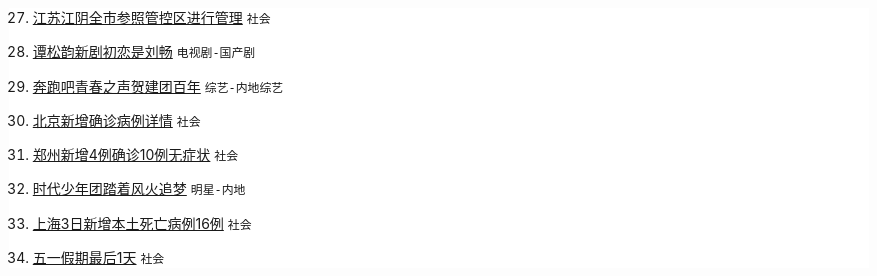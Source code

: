 27. [江苏江阴全市参照管控区进行管理](https://m.weibo.cn/search?containerid=100103type%3D1%26t%3D10%26q%3D%23%E6%B1%9F%E8%8B%8F%E6%B1%9F%E9%98%B4%E5%85%A8%E5%B8%82%E5%8F%82%E7%85%A7%E7%AE%A1%E6%8E%A7%E5%8C%BA%E8%BF%9B%E8%A1%8C%E7%AE%A1%E7%90%86%23&stream_entry_id=31&isnewpage=1&extparam=seat%3D1%26cate%3D0%26pos%3D25%26flag%3D0%26dgr%3D0%26filter_type%3Drealtimehot%26c_type%3D31%26realpos%3D25%26lcate%3D5001%26display_time%3D1651637455%26pre_seqid%3D16516374552100183149356&luicode=10000011&lfid=106003type%3D25%26t%3D3%26disable_hot%3D1%26filter_type%3Drealtimehot) `社会` 

28. [谭松韵新剧初恋是刘畅](https://m.weibo.cn/search?containerid=100103type%3D1%26t%3D10%26q%3D%23%E8%B0%AD%E6%9D%BE%E9%9F%B5%E6%96%B0%E5%89%A7%E5%88%9D%E6%81%8B%E6%98%AF%E5%88%98%E7%95%85%23&stream_entry_id=31&isnewpage=1&extparam=seat%3D1%26cate%3D0%26pos%3D26%26flag%3D1%26dgr%3D0%26filter_type%3Drealtimehot%26c_type%3D31%26realpos%3D26%26lcate%3D5001%26display_time%3D1651637455%26pre_seqid%3D16516374552100183149356&luicode=10000011&lfid=106003type%3D25%26t%3D3%26disable_hot%3D1%26filter_type%3Drealtimehot) `电视剧-国产剧` 

29. [奔跑吧青春之声贺建团百年](https://m.weibo.cn/search?containerid=100103type%3D1%26t%3D10%26q%3D%23%E5%A5%94%E8%B7%91%E5%90%A7%E9%9D%92%E6%98%A5%E4%B9%8B%E5%A3%B0%E8%B4%BA%E5%BB%BA%E5%9B%A2%E7%99%BE%E5%B9%B4%23&stream_entry_id=31&isnewpage=1&extparam=seat%3D1%26cate%3D0%26pos%3D27%26flag%3D1%26dgr%3D0%26filter_type%3Drealtimehot%26c_type%3D31%26realpos%3D27%26lcate%3D5001%26display_time%3D1651637455%26pre_seqid%3D16516374552100183149356&luicode=10000011&lfid=106003type%3D25%26t%3D3%26disable_hot%3D1%26filter_type%3Drealtimehot) `综艺-内地综艺` 

30. [北京新增确诊病例详情](https://m.weibo.cn/search?containerid=100103type%3D1%26t%3D10%26q%3D%23%E5%8C%97%E4%BA%AC%E6%96%B0%E5%A2%9E%E7%A1%AE%E8%AF%8A%E7%97%85%E4%BE%8B%E8%AF%A6%E6%83%85%23&stream_entry_id=31&isnewpage=1&extparam=seat%3D1%26cate%3D0%26pos%3D28%26flag%3D0%26dgr%3D0%26filter_type%3Drealtimehot%26c_type%3D31%26realpos%3D28%26lcate%3D5001%26display_time%3D1651637455%26pre_seqid%3D16516374552100183149356&luicode=10000011&lfid=106003type%3D25%26t%3D3%26disable_hot%3D1%26filter_type%3Drealtimehot) `社会` 

31. [郑州新增4例确诊10例无症状](https://m.weibo.cn/search?containerid=100103type%3D1%26t%3D10%26q%3D%23%E9%83%91%E5%B7%9E%E6%96%B0%E5%A2%9E4%E4%BE%8B%E7%A1%AE%E8%AF%8A10%E4%BE%8B%E6%97%A0%E7%97%87%E7%8A%B6%23&stream_entry_id=31&isnewpage=1&extparam=seat%3D1%26cate%3D0%26pos%3D29%26flag%3D0%26dgr%3D0%26filter_type%3Drealtimehot%26c_type%3D31%26realpos%3D29%26lcate%3D5001%26display_time%3D1651637455%26pre_seqid%3D16516374552100183149356&luicode=10000011&lfid=106003type%3D25%26t%3D3%26disable_hot%3D1%26filter_type%3Drealtimehot) `社会` 

32. [时代少年团踏着风火追梦](https://m.weibo.cn/search?containerid=100103type%3D1%26t%3D10%26q%3D%23%E6%97%B6%E4%BB%A3%E5%B0%91%E5%B9%B4%E5%9B%A2%E8%B8%8F%E7%9D%80%E9%A3%8E%E7%81%AB%E8%BF%BD%E6%A2%A6%23&stream_entry_id=31&isnewpage=1&extparam=seat%3D1%26cate%3D0%26pos%3D30%26flag%3D1%26dgr%3D0%26filter_type%3Drealtimehot%26c_type%3D31%26realpos%3D30%26lcate%3D5001%26display_time%3D1651637455%26pre_seqid%3D16516374552100183149356&luicode=10000011&lfid=106003type%3D25%26t%3D3%26disable_hot%3D1%26filter_type%3Drealtimehot) `明星-内地` 

33. [上海3日新增本土死亡病例16例](https://m.weibo.cn/search?containerid=100103type%3D1%26t%3D10%26q%3D%23%E4%B8%8A%E6%B5%B73%E6%97%A5%E6%96%B0%E5%A2%9E%E6%9C%AC%E5%9C%9F%E6%AD%BB%E4%BA%A1%E7%97%85%E4%BE%8B16%E4%BE%8B%23&stream_entry_id=31&isnewpage=1&extparam=seat%3D1%26cate%3D0%26pos%3D31%26flag%3D0%26dgr%3D0%26filter_type%3Drealtimehot%26c_type%3D31%26realpos%3D31%26lcate%3D5001%26display_time%3D1651637455%26pre_seqid%3D16516374552100183149356&luicode=10000011&lfid=106003type%3D25%26t%3D3%26disable_hot%3D1%26filter_type%3Drealtimehot) `社会` 

34. [五一假期最后1天](https://m.weibo.cn/search?containerid=100103type%3D1%26t%3D10%26q%3D%23%E4%BA%94%E4%B8%80%E5%81%87%E6%9C%9F%E6%9C%80%E5%90%8E1%E5%A4%A9%23&stream_entry_id=31&isnewpage=1&extparam=seat%3D1%26cate%3D0%26pos%3D32%26flag%3D0%26dgr%3D0%26filter_type%3Drealtimehot%26c_type%3D31%26realpos%3D32%26lcate%3D5001%26display_time%3D1651637455%26pre_seqid%3D16516374552100183149356&luicode=10000011&lfid=106003type%3D25%26t%3D3%26disable_hot%3D1%26filter_type%3Drealtimehot) `社会` 
